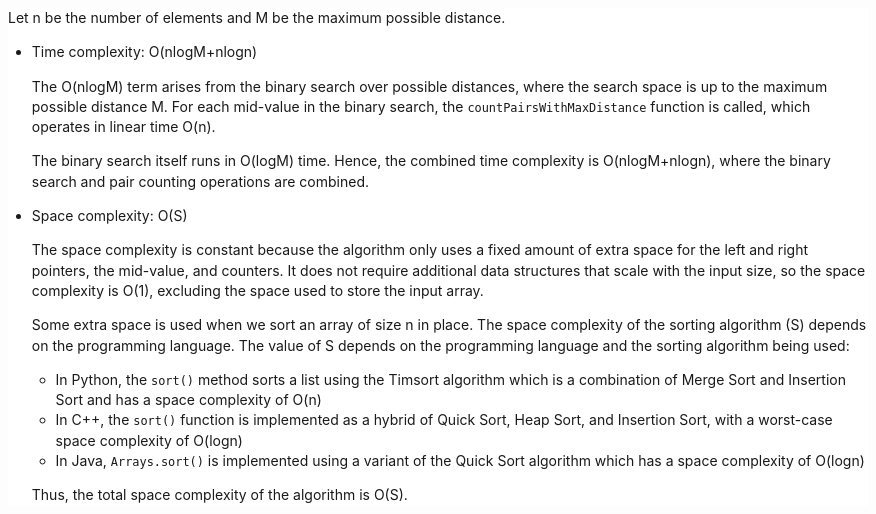 Let n be the number of elements and M be the maximum possible distance.

- Time complexity: O(nlogM+nlogn)
    
    The O(nlogM) term arises from the binary search over possible distances, where the search space is up to the maximum possible distance M. For each mid-value in the binary search, the `countPairsWithMaxDistance` function is called, which operates in linear time O(n).
    
    The binary search itself runs in O(logM) time. Hence, the combined time complexity is O(nlogM+nlogn), where the binary search and pair counting operations are combined.
    
- Space complexity: O(S)
    
    The space complexity is constant because the algorithm only uses a fixed amount of extra space for the left and right pointers, the mid-value, and counters. It does not require additional data structures that scale with the input size, so the space complexity is O(1), excluding the space used to store the input array.
    
    Some extra space is used when we sort an array of size n in place. The space complexity of the sorting algorithm (S) depends on the programming language. The value of S depends on the programming language and the sorting algorithm being used:
    
    - In Python, the `sort()` method sorts a list using the Timsort algorithm which is a combination of Merge Sort and Insertion Sort and has a space complexity of O(n)
    - In C++, the `sort()` function is implemented as a hybrid of Quick Sort, Heap Sort, and Insertion Sort, with a worst-case space complexity of O(logn)
    - In Java, `Arrays.sort()` is implemented using a variant of the Quick Sort algorithm which has a space complexity of O(logn)
    
    Thus, the total space complexity of the algorithm is O(S).